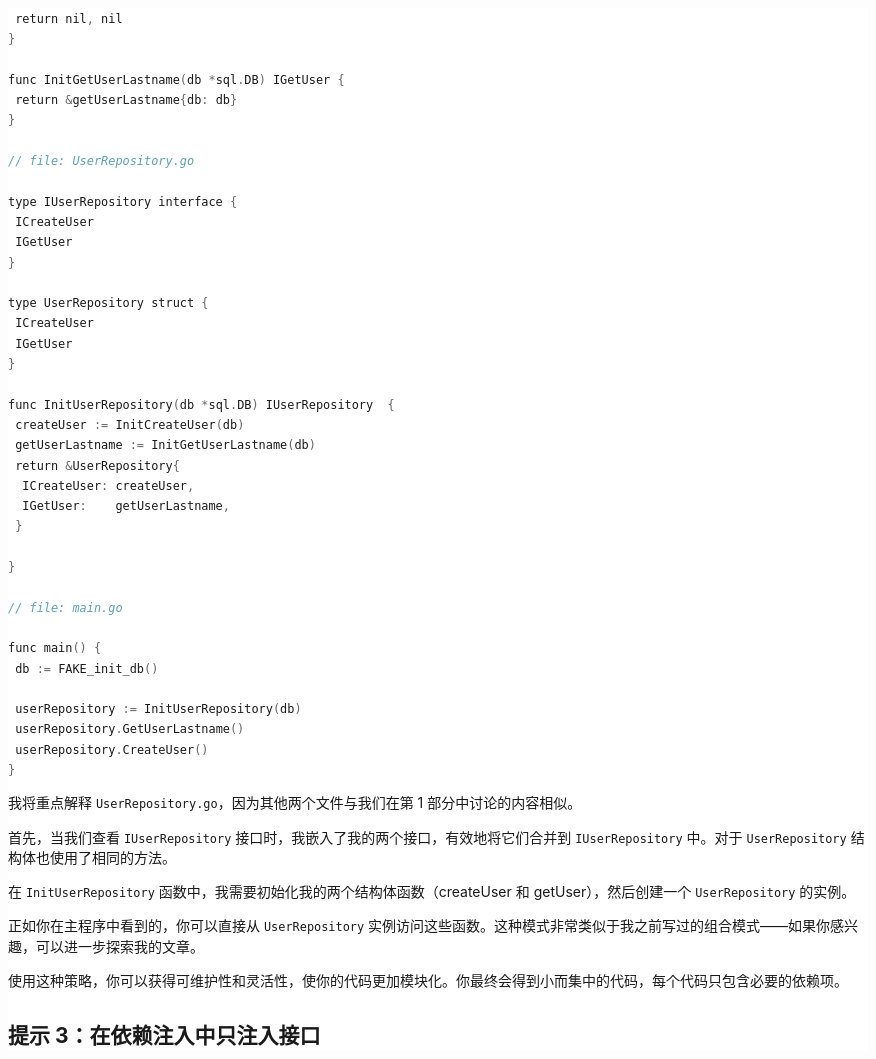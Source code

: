 ```go
 return nil, nil  
}  
  
func InitGetUserLastname(db *sql.DB) IGetUser {  
 return &getUserLastname{db: db}  
}  
  
// file: UserRepository.go  
  
type IUserRepository interface {  
 ICreateUser  
 IGetUser  
}  
  
type UserRepository struct {  
 ICreateUser  
 IGetUser  
}  
  
func InitUserRepository(db *sql.DB) IUserRepository  {  
 createUser := InitCreateUser(db)  
 getUserLastname := InitGetUserLastname(db)  
 return &UserRepository{  
  ICreateUser: createUser,  
  IGetUser:    getUserLastname,  
 }  
  
}  
  
// file: main.go  
  
func main() {  
 db := FAKE_init_db()  
  
 userRepository := InitUserRepository(db)  
 userRepository.GetUserLastname()  
 userRepository.CreateUser()  
}
```

我将重点解释 `UserRepository.go`，因为其他两个文件与我们在第 1 部分中讨论的内容相似。

首先，当我们查看 `IUserRepository` 接口时，我嵌入了我的两个接口，有效地将它们合并到 `IUserRepository` 中。对于 `UserRepository` 结构体也使用了相同的方法。

在 `InitUserRepository` 函数中，我需要初始化我的两个结构体函数（createUser 和 getUser），然后创建一个 `UserRepository` 的实例。

正如你在主程序中看到的，你可以直接从 `UserRepository` 实例访问这些函数。这种模式非常类似于我之前写过的组合模式——如果你感兴趣，可以进一步探索我的文章。

使用这种策略，你可以获得可维护性和灵活性，使你的代码更加模块化。你最终会得到小而集中的代码，每个代码只包含必要的依赖项。

## 提示 3：在依赖注入中只注入接口
